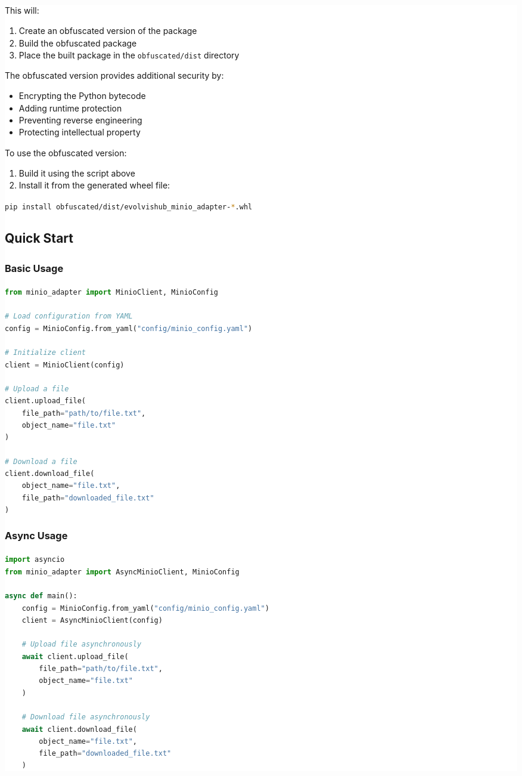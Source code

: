 This will:
1. Create an obfuscated version of the package
2. Build the obfuscated package
3. Place the built package in the `obfuscated/dist` directory

The obfuscated version provides additional security by:
- Encrypting the Python bytecode
- Adding runtime protection
- Preventing reverse engineering
- Protecting intellectual property

To use the obfuscated version:
1. Build it using the script above
2. Install it from the generated wheel file:
```bash
pip install obfuscated/dist/evolvishub_minio_adapter-*.whl
```

## Quick Start

### Basic Usage

```python
from minio_adapter import MinioClient, MinioConfig

# Load configuration from YAML
config = MinioConfig.from_yaml("config/minio_config.yaml")

# Initialize client
client = MinioClient(config)

# Upload a file
client.upload_file(
    file_path="path/to/file.txt",
    object_name="file.txt"
)

# Download a file
client.download_file(
    object_name="file.txt",
    file_path="downloaded_file.txt"
)
```

### Async Usage

```python
import asyncio
from minio_adapter import AsyncMinioClient, MinioConfig

async def main():
    config = MinioConfig.from_yaml("config/minio_config.yaml")
    client = AsyncMinioClient(config)
    
    # Upload file asynchronously
    await client.upload_file(
        file_path="path/to/file.txt",
        object_name="file.txt"
    )
    
    # Download file asynchronously
    await client.download_file(
        object_name="file.txt",
        file_path="downloaded_file.txt"
    )
```